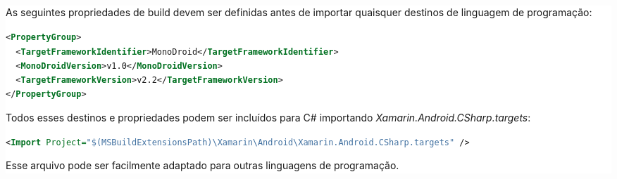 As seguintes propriedades de build devem ser definidas antes de importar quaisquer destinos de linguagem de programação:

```xml
<PropertyGroup>
  <TargetFrameworkIdentifier>MonoDroid</TargetFrameworkIdentifier>
  <MonoDroidVersion>v1.0</MonoDroidVersion>
  <TargetFrameworkVersion>v2.2</TargetFrameworkVersion>
</PropertyGroup>
```

Todos esses destinos e propriedades podem ser incluídos para C# importando *Xamarin.Android.CSharp.targets*:

```xml
<Import Project="$(MSBuildExtensionsPath)\Xamarin\Android\Xamarin.Android.CSharp.targets" />
```

Esse arquivo pode ser facilmente adaptado para outras linguagens de programação.
